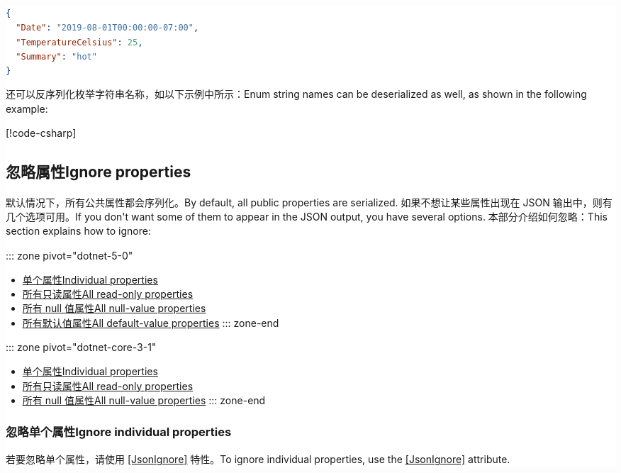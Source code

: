 ```json
{
  "Date": "2019-08-01T00:00:00-07:00",
  "TemperatureCelsius": 25,
  "Summary": "hot"
}
```

<span data-ttu-id="77be1-261">还可以反序列化枚举字符串名称，如以下示例中所示：</span><span class="sxs-lookup"><span data-stu-id="77be1-261">Enum string names can be deserialized as well, as shown in the following example:</span></span>

[!code-csharp[](snippets/system-text-json-how-to/csharp/RoundtripEnumAsString.cs?name=SnippetDeserialize)]

## <a name="ignore-properties"></a><span data-ttu-id="77be1-262">忽略属性</span><span class="sxs-lookup"><span data-stu-id="77be1-262">Ignore properties</span></span>

<span data-ttu-id="77be1-263">默认情况下，所有公共属性都会序列化。</span><span class="sxs-lookup"><span data-stu-id="77be1-263">By default, all public properties are serialized.</span></span> <span data-ttu-id="77be1-264">如果不想让某些属性出现在 JSON 输出中，则有几个选项可用。</span><span class="sxs-lookup"><span data-stu-id="77be1-264">If you don't want some of them to appear in the JSON output, you have several options.</span></span> <span data-ttu-id="77be1-265">本部分介绍如何忽略：</span><span class="sxs-lookup"><span data-stu-id="77be1-265">This section explains how to ignore:</span></span>

::: zone pivot="dotnet-5-0"

* [<span data-ttu-id="77be1-266">单个属性</span><span class="sxs-lookup"><span data-stu-id="77be1-266">Individual properties</span></span>](#ignore-individual-properties)
* [<span data-ttu-id="77be1-267">所有只读属性</span><span class="sxs-lookup"><span data-stu-id="77be1-267">All read-only properties</span></span>](#ignore-all-read-only-properties)
* [<span data-ttu-id="77be1-268">所有 null 值属性</span><span class="sxs-lookup"><span data-stu-id="77be1-268">All null-value properties</span></span>](#ignore-all-null-value-properties)
* [<span data-ttu-id="77be1-269">所有默认值属性</span><span class="sxs-lookup"><span data-stu-id="77be1-269">All default-value properties</span></span>](#ignore-all-default-value-properties)
::: zone-end

::: zone pivot="dotnet-core-3-1"

* [<span data-ttu-id="77be1-270">单个属性</span><span class="sxs-lookup"><span data-stu-id="77be1-270">Individual properties</span></span>](#ignore-individual-properties)
* [<span data-ttu-id="77be1-271">所有只读属性</span><span class="sxs-lookup"><span data-stu-id="77be1-271">All read-only properties</span></span>](#ignore-all-read-only-properties)
* [<span data-ttu-id="77be1-272">所有 null 值属性</span><span class="sxs-lookup"><span data-stu-id="77be1-272">All null-value properties</span></span>](#ignore-all-null-value-properties)
::: zone-end

### <a name="ignore-individual-properties"></a><span data-ttu-id="77be1-273">忽略单个属性</span><span class="sxs-lookup"><span data-stu-id="77be1-273">Ignore individual properties</span></span>

<span data-ttu-id="77be1-274">若要忽略单个属性，请使用 [[JsonIgnore]](xref:System.Text.Json.Serialization.JsonIgnoreAttribute) 特性。</span><span class="sxs-lookup"><span data-stu-id="77be1-274">To ignore individual properties, use the [[JsonIgnore]](xref:System.Text.Json.Serialization.JsonIgnoreAttribute) attribute.</span></span>
